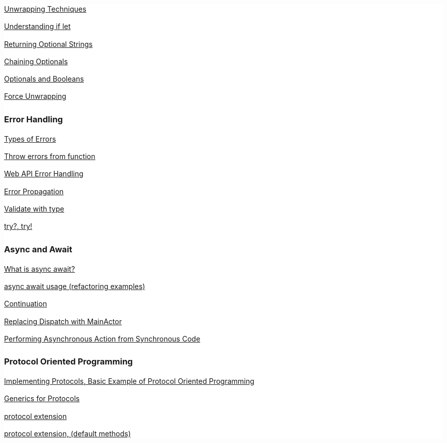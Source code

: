 [Unwrapping Techniques](https://www.notion.so/Unwrapping-Techniques-a13b2cbdfbb74631aca1c1c034288177)

[Understanding if let ](https://www.notion.so/Understanding-if-let-1399759bc7844c289fb536a6b0490713)

[Returning Optional Strings](https://www.notion.so/Returning-Optional-Strings-5b6f39859bdb4684829c6392d64e4264)

[Chaining Optionals](https://www.notion.so/Chaining-Optionals-77e0913a6d64454fb827344202553b82)

[Optionals and Booleans](https://www.notion.so/Optionals-and-Booleans-4e521257619a4137a1268e7e5ab7e872)

[Force Unwrapping](https://www.notion.so/Force-Unwrapping-95bf442df3ce4277a1eea0af0245fb28)

### Error Handling

[Types of Errors](https://www.notion.so/Types-of-Errors-eb7b47ee6c584448ac83be28bb4d8e87)

[Throw errors from function ](https://www.notion.so/Throw-errors-from-function-bca86e59af094a1b80c6e9bd0f6c216a)

[Web API Error Handling](https://www.notion.so/Web-API-Error-Handling-bde89fb1f29c46fb8c35655f5f477b1d)

[Error Propagation](https://www.notion.so/Error-Propagation-169ed10429014e89b9d03d0a0455a917)

[Validate with type ](https://www.notion.so/Validate-with-type-cc3ae823d00b4abdbc56ab0cf794ec42)

[try?, try!](https://www.notion.so/try-try-5f498d8b16bd4d4081fc6936293fc1d2)

### Async and Await

[What is async await?](https://www.notion.so/What-is-async-await-305a25b79d944d75ad8d40985e7bd49b)

[async await usage (refactoring examples)](https://www.notion.so/async-await-usage-refactoring-examples-6d18865dfe07494385648baf596b2aad)

[Continuation](https://www.notion.so/Continuation-4de9789d3f8645fb90d1e8ab2f8a13ba)

[Replacing Dispatch with MainActor](https://www.notion.so/Replacing-Dispatch-with-MainActor-e8926970522a4285b10c1b14f53a5b7b)

[Performing Asynchronous Action from Synchronous Code](https://www.notion.so/Performing-Asynchronous-Action-from-Synchronous-Code-603a54bc644b4ecb9dc3c15eb495b9f7)

### Protocol Oriented Programming

[Implementing Protocols, Basic Example of Protocol Oriented Programming ](https://www.notion.so/Implementing-Protocols-Basic-Example-of-Protocol-Oriented-Programming-d4dac07cea3245ef8b936f10bd6ce0bc)

[Generics for Protocols ](https://www.notion.so/Generics-for-Protocols-3016d877e04a46a989d1fe979a15b4d9)

[protocol extension](https://www.notion.so/protocol-extension-eeb4bd4a9e3c459daafcf37d8e942a33)

[protocol extension, (default methods)](https://www.notion.so/protocol-extension-default-methods-f4fefd6104014391bd1b61c621208496)
